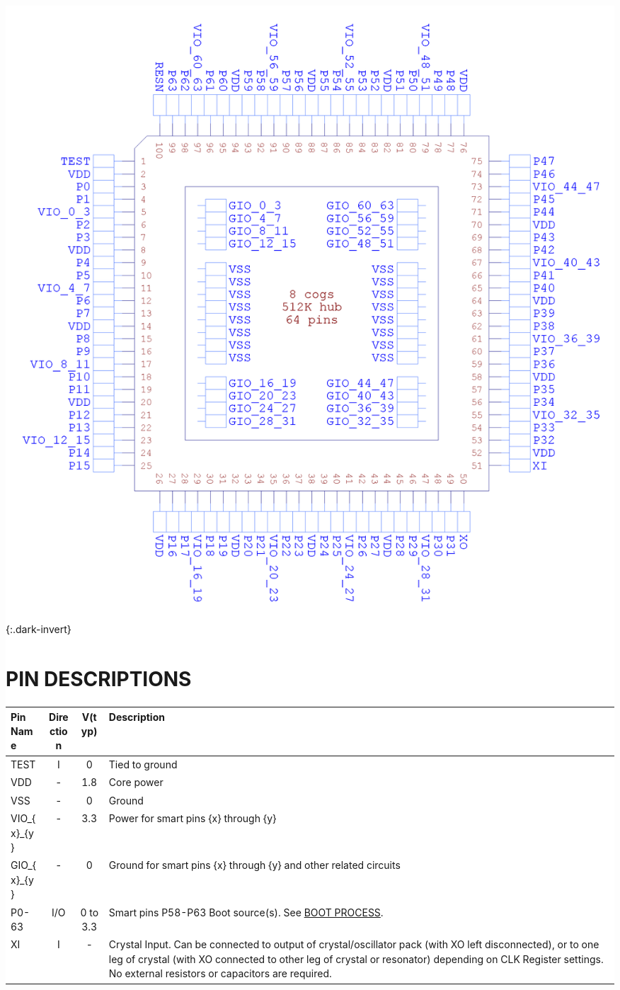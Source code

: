 ![](pinlayout.png){:.dark-invert}

# 

# PIN DESCRIPTIONS

| Pin Name | Direction | V(typ) | Description |
| :---- | :---: | :---: | :---- |
| TEST | I | 0 | Tied to ground |
| VDD | \- | 1.8 | Core power |
| VSS | \- | 0 | Ground |
| VIO\_{x}\_{y} | \- | 3.3 | Power for smart pins {x} through {y}  |
| GIO\_{x}\_{y} | \- | 0 | Ground for smart pins {x} through {y} and other related circuits |
| P0-63 | I/O | 0 to 3.3 | Smart pins P58-P63 Boot source(s). See [BOOT PROCESS](#boot-process-\(needs-more-editing\)).  |
| XI | I | \- | Crystal Input. Can be connected to output of crystal/oscillator pack (with XO left disconnected), or to one leg of crystal (with XO connected to other leg of crystal or resonator) depending on CLK Register settings. No external resistors or capacitors are required. |